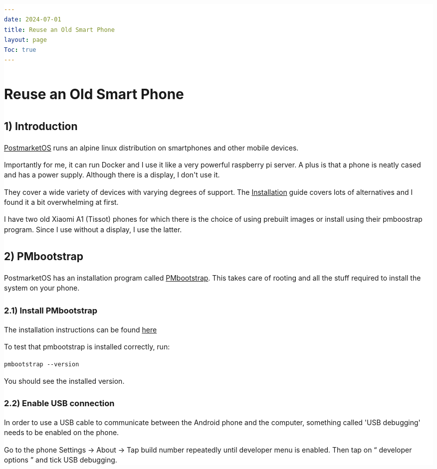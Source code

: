 ```yaml
---
date: 2024-07-01
title: Reuse an Old Smart Phone
layout: page
Toc: true
---
```

# Reuse an Old Smart Phone

## 1) Introduction

[PostmarketOS](https://wiki.postmarketos.org/wiki/About_postmarketOS)  runs an alpine linux distribution on smartphones and other mobile devices. 

Importantly for me, it can run Docker and I use it like a very powerful raspberry pi server. 
A plus is that a phone is neatly cased and has a power supply. Although there is a display, I don't use it.

They cover a wide variety of devices with varying degrees of  support. The [Installation]( https://wiki.postmarketos.org/wiki/Installation) guide covers lots of alternatives and I found it a bit overwhelming at first.

I have two old Xiaomi A1 (Tissot) phones for which there is the choice of using prebuilt images or install using their pmboostrap program.
Since I use without a display, I use the latter.



## 2) PMbootstrap

PostmarketOS has an installation program called [PMbootstrap](https://wiki.postmarketos.org/wiki/Pmbootstrap). This takes care of rooting and all the stuff required to install the system on your phone.

### 2.1) Install PMbootstrap

The installation instructions can be found [here](https://wiki.postmarketos.org/wiki/Installing_pmbootstrap)

To test that pmbootstrap is installed correctly, run:

    pmbootstrap --version

You should see the installed version.

### 2.2) Enable USB connection

In order to use a USB cable to communicate between the Android phone and the computer, something called 'USB debugging' needs to be enabled on the phone.

Go to the phone Settings -> About -> Tap build number repeatedly until developer menu is enabled. Then tap on “ developer options ” and tick USB debugging.
